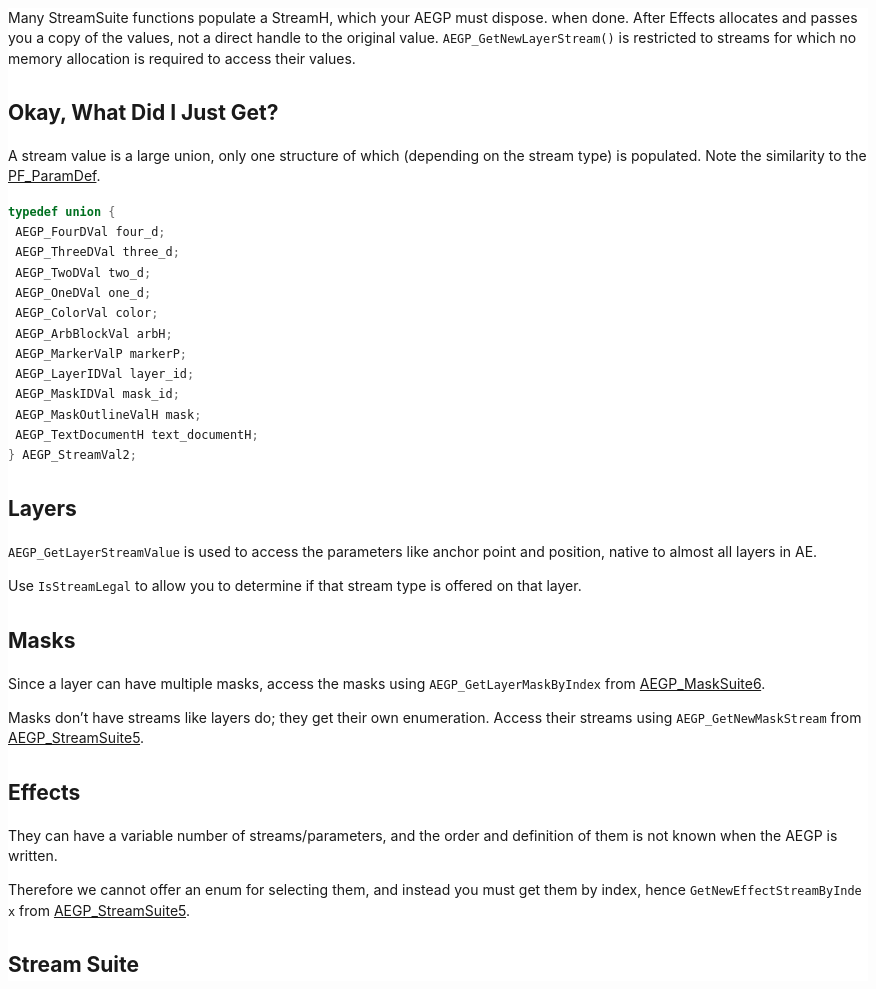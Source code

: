 Many StreamSuite functions populate a StreamH, which your AEGP must dispose. when done. After Effects allocates and passes you a copy of the values, not a direct handle to the original value. `AEGP_GetNewLayerStream()` is restricted to streams for which no memory allocation is required to access their values.

## Okay, What Did I Just Get?

A stream value is a large union, only one structure of which (depending on the stream type) is populated. Note the similarity to the [PF_ParamDef](../effect-basics/PF_ParamDef.html#effect-basics-pf-paramdef).

```cpp
typedef union {
 AEGP_FourDVal four_d;
 AEGP_ThreeDVal three_d;
 AEGP_TwoDVal two_d;
 AEGP_OneDVal one_d;
 AEGP_ColorVal color;
 AEGP_ArbBlockVal arbH;
 AEGP_MarkerValP markerP;
 AEGP_LayerIDVal layer_id;
 AEGP_MaskIDVal mask_id;
 AEGP_MaskOutlineValH mask;
 AEGP_TextDocumentH text_documentH;
} AEGP_StreamVal2;

```

## Layers

`AEGP_GetLayerStreamValue` is used to access the parameters like anchor point and position, native to almost all layers in AE.

Use `IsStreamLegal` to allow you to determine if that stream type is offered on that layer.

## Masks

Since a layer can have multiple masks, access the masks using `AEGP_GetLayerMaskByIndex` from [AEGP_MaskSuite6](#aegps-aegp-suites-aegp-masksuite).

Masks don’t have streams like layers do; they get their own enumeration. Access their streams using `AEGP_GetNewMaskStream` from [AEGP_StreamSuite5](#aegps-aegp-suites-aegp-streamsuite).

## Effects

They can have a variable number of streams/parameters, and the order and definition of them is not known when the AEGP is written.

Therefore we cannot offer an enum for selecting them, and instead you must get them by index, hence `GetNewEffectStreamByIndex` from [AEGP_StreamSuite5](#aegps-aegp-suites-aegp-streamsuite).

## Stream Suite
